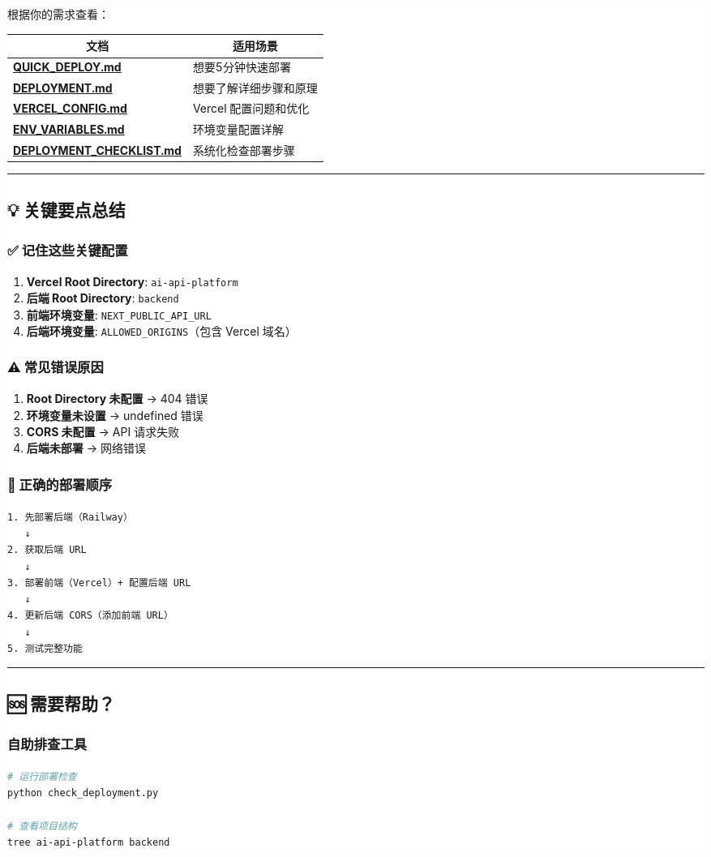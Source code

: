根据你的需求查看：

| 文档 | 适用场景 |
|------|----------|
| **[QUICK_DEPLOY.md](./QUICK_DEPLOY.md)** | 想要5分钟快速部署 |
| **[DEPLOYMENT.md](./DEPLOYMENT.md)** | 想要了解详细步骤和原理 |
| **[VERCEL_CONFIG.md](./VERCEL_CONFIG.md)** | Vercel 配置问题和优化 |
| **[ENV_VARIABLES.md](./ENV_VARIABLES.md)** | 环境变量配置详解 |
| **[DEPLOYMENT_CHECKLIST.md](./DEPLOYMENT_CHECKLIST.md)** | 系统化检查部署步骤 |

---

## 💡 关键要点总结

### ✅ 记住这些关键配置

1. **Vercel Root Directory**: `ai-api-platform`
2. **后端 Root Directory**: `backend`
3. **前端环境变量**: `NEXT_PUBLIC_API_URL`
4. **后端环境变量**: `ALLOWED_ORIGINS`（包含 Vercel 域名）

### ⚠️ 常见错误原因

1. **Root Directory 未配置** → 404 错误
2. **环境变量未设置** → undefined 错误
3. **CORS 未配置** → API 请求失败
4. **后端未部署** → 网络错误

### 🎯 正确的部署顺序

```
1. 先部署后端（Railway）
   ↓
2. 获取后端 URL
   ↓
3. 部署前端（Vercel）+ 配置后端 URL
   ↓
4. 更新后端 CORS（添加前端 URL）
   ↓
5. 测试完整功能
```

---

## 🆘 需要帮助？

### 自助排查工具

```bash
# 运行部署检查
python check_deployment.py

# 查看项目结构
tree ai-api-platform backend
```
